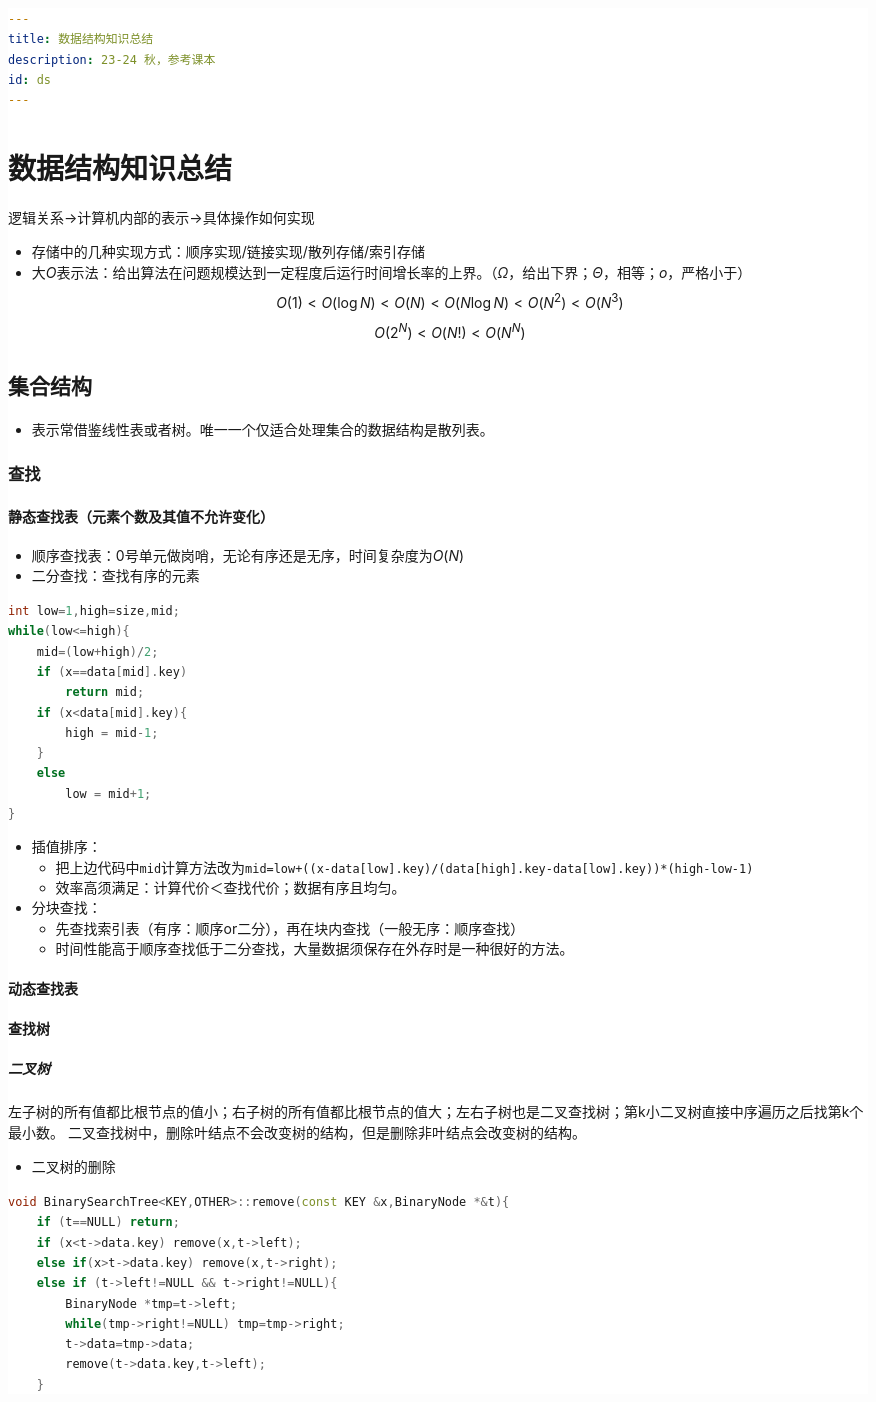 ```yaml
---
title: 数据结构知识总结
description: 23-24 秋，参考课本
id: ds
---
```

# 数据结构知识总结
逻辑关系→计算机内部的表示→具体操作如何实现
- 存储中的几种实现方式：顺序实现/链接实现/散列存储/索引存储
- 大$O$表示法：给出算法在问题规模达到一定程度后运行时间增长率的上界。（$\Omega$，给出下界；$\Theta$，相等；$o$，严格小于）
$$
O(1)<O(\log N)<O(N)<O(N\log N)<O(N^2)<O(N^3)
$$
$$
O(2^N)<O(N!)<O(N^N)
$$
## 集合结构
- 表示常借鉴线性表或者树。唯一一个仅适合处理集合的数据结构是散列表。
### 查找
#### 静态查找表（元素个数及其值不允许变化）
- 顺序查找表：0号单元做岗哨，无论有序还是无序，时间复杂度为$O(N)$
- 二分查找：查找有序的元素
```cpp
int low=1,high=size,mid;
while(low<=high){
	mid=(low+high)/2;
	if (x==data[mid].key)
		return mid;
	if (x<data[mid].key){
		high = mid-1;
	}
	else
		low = mid+1;
}
```
- 插值排序：
	- 把上边代码中`mid`计算方法改为`mid=low+((x-data[low].key)/(data[high].key-data[low].key))*(high-low-1)`
	- 效率高须满足：计算代价＜查找代价；数据有序且均匀。
- 分块查找：
	- 先查找索引表（有序：顺序or二分），再在块内查找（一般无序：顺序查找）
	- 时间性能高于顺序查找低于二分查找，大量数据须保存在外存时是一种很好的方法。
#### 动态查找表
#### 查找树
##### 二叉树
左子树的所有值都比根节点的值小；右子树的所有值都比根节点的值大；左右子树也是二叉查找树；第k小二叉树直接中序遍历之后找第k个最小数。
二叉查找树中，删除叶结点不会改变树的结构，但是删除非叶结点会改变树的结构。
- 二叉树的删除
```cpp
void BinarySearchTree<KEY,OTHER>::remove(const KEY &x,BinaryNode *&t){
	if (t==NULL) return;
	if (x<t->data.key) remove(x,t->left);
	else if(x>t->data.key) remove(x,t->right);
	else if (t->left!=NULL && t->right!=NULL){
		BinaryNode *tmp=t->left;
		while(tmp->right!=NULL) tmp=tmp->right;
		t->data=tmp->data;
		remove(t->data.key,t->left);
	}
```